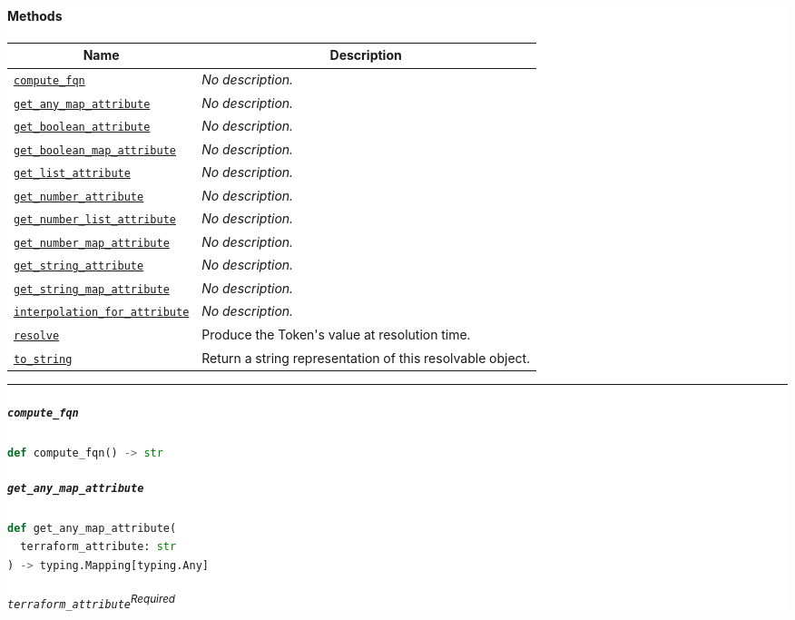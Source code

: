 
#### Methods <a name="Methods" id="Methods"></a>

| **Name** | **Description** |
| --- | --- |
| <code><a href="#@cdktf/provider-opentelekomcloud.dataOpentelekomcloudComputeInstanceV2.DataOpentelekomcloudComputeInstanceV2NetworkOutputReference.computeFqn">compute_fqn</a></code> | *No description.* |
| <code><a href="#@cdktf/provider-opentelekomcloud.dataOpentelekomcloudComputeInstanceV2.DataOpentelekomcloudComputeInstanceV2NetworkOutputReference.getAnyMapAttribute">get_any_map_attribute</a></code> | *No description.* |
| <code><a href="#@cdktf/provider-opentelekomcloud.dataOpentelekomcloudComputeInstanceV2.DataOpentelekomcloudComputeInstanceV2NetworkOutputReference.getBooleanAttribute">get_boolean_attribute</a></code> | *No description.* |
| <code><a href="#@cdktf/provider-opentelekomcloud.dataOpentelekomcloudComputeInstanceV2.DataOpentelekomcloudComputeInstanceV2NetworkOutputReference.getBooleanMapAttribute">get_boolean_map_attribute</a></code> | *No description.* |
| <code><a href="#@cdktf/provider-opentelekomcloud.dataOpentelekomcloudComputeInstanceV2.DataOpentelekomcloudComputeInstanceV2NetworkOutputReference.getListAttribute">get_list_attribute</a></code> | *No description.* |
| <code><a href="#@cdktf/provider-opentelekomcloud.dataOpentelekomcloudComputeInstanceV2.DataOpentelekomcloudComputeInstanceV2NetworkOutputReference.getNumberAttribute">get_number_attribute</a></code> | *No description.* |
| <code><a href="#@cdktf/provider-opentelekomcloud.dataOpentelekomcloudComputeInstanceV2.DataOpentelekomcloudComputeInstanceV2NetworkOutputReference.getNumberListAttribute">get_number_list_attribute</a></code> | *No description.* |
| <code><a href="#@cdktf/provider-opentelekomcloud.dataOpentelekomcloudComputeInstanceV2.DataOpentelekomcloudComputeInstanceV2NetworkOutputReference.getNumberMapAttribute">get_number_map_attribute</a></code> | *No description.* |
| <code><a href="#@cdktf/provider-opentelekomcloud.dataOpentelekomcloudComputeInstanceV2.DataOpentelekomcloudComputeInstanceV2NetworkOutputReference.getStringAttribute">get_string_attribute</a></code> | *No description.* |
| <code><a href="#@cdktf/provider-opentelekomcloud.dataOpentelekomcloudComputeInstanceV2.DataOpentelekomcloudComputeInstanceV2NetworkOutputReference.getStringMapAttribute">get_string_map_attribute</a></code> | *No description.* |
| <code><a href="#@cdktf/provider-opentelekomcloud.dataOpentelekomcloudComputeInstanceV2.DataOpentelekomcloudComputeInstanceV2NetworkOutputReference.interpolationForAttribute">interpolation_for_attribute</a></code> | *No description.* |
| <code><a href="#@cdktf/provider-opentelekomcloud.dataOpentelekomcloudComputeInstanceV2.DataOpentelekomcloudComputeInstanceV2NetworkOutputReference.resolve">resolve</a></code> | Produce the Token's value at resolution time. |
| <code><a href="#@cdktf/provider-opentelekomcloud.dataOpentelekomcloudComputeInstanceV2.DataOpentelekomcloudComputeInstanceV2NetworkOutputReference.toString">to_string</a></code> | Return a string representation of this resolvable object. |

---

##### `compute_fqn` <a name="compute_fqn" id="@cdktf/provider-opentelekomcloud.dataOpentelekomcloudComputeInstanceV2.DataOpentelekomcloudComputeInstanceV2NetworkOutputReference.computeFqn"></a>

```python
def compute_fqn() -> str
```

##### `get_any_map_attribute` <a name="get_any_map_attribute" id="@cdktf/provider-opentelekomcloud.dataOpentelekomcloudComputeInstanceV2.DataOpentelekomcloudComputeInstanceV2NetworkOutputReference.getAnyMapAttribute"></a>

```python
def get_any_map_attribute(
  terraform_attribute: str
) -> typing.Mapping[typing.Any]
```

###### `terraform_attribute`<sup>Required</sup> <a name="terraform_attribute" id="@cdktf/provider-opentelekomcloud.dataOpentelekomcloudComputeInstanceV2.DataOpentelekomcloudComputeInstanceV2NetworkOutputReference.getAnyMapAttribute.parameter.terraformAttribute"></a>
